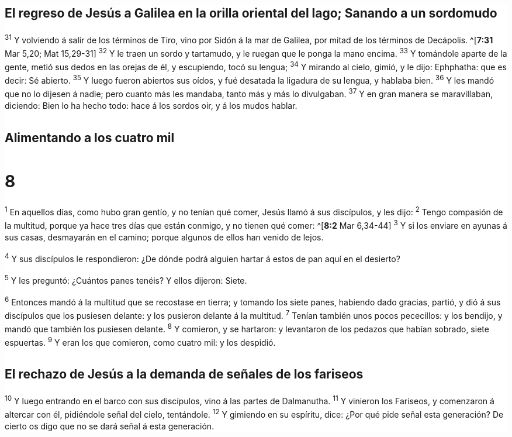 



## El regreso de Jesús a Galilea en la orilla oriental del lago; Sanando a un sordomudo
<sup class='bibleverse'>31</sup> Y volviendo á salir de los términos de Tiro, vino por Sidón á la mar de Galilea, por mitad de los términos de Decápolis. ^[**7:31** Mar 5,20; Mat 15,29-31] <sup class='bibleverse'>32</sup> Y le traen un sordo y tartamudo, y le ruegan que le ponga la mano encima. <sup class='bibleverse'>33</sup> Y tomándole aparte de la gente, metió sus dedos en las orejas de él, y escupiendo, tocó su lengua; <sup class='bibleverse'>34</sup> Y mirando al cielo, gimió, y le dijo: Ephphatha: que es decir: Sé abierto. <sup class='bibleverse'>35</sup> Y luego fueron abiertos sus oídos, y fué desatada la ligadura de su lengua, y hablaba bien. <sup class='bibleverse'>36</sup> Y les mandó que no lo dijesen á nadie; pero cuanto más les mandaba, tanto más y más lo divulgaban. <sup class='bibleverse'>37</sup> Y en gran manera se maravillaban, diciendo: Bien lo ha hecho todo: hace á los sordos oir, y á los mudos hablar.


## Alimentando a los cuatro mil
# 8 
<sup class='bibleverse'>1</sup> En aquellos días, como hubo gran gentío, y no tenían qué comer, Jesús llamó á sus discípulos, y les dijo: <sup class='bibleverse'>2</sup> Tengo compasión de la multitud, porque ya hace tres días que están conmigo, y no tienen qué comer: ^[**8:2** Mar 6,34-44] <sup class='bibleverse'>3</sup> Y si los enviare en ayunas á sus casas, desmayarán en el camino; porque algunos de ellos han venido de lejos. 



<sup class='bibleverse'>4</sup> Y sus discípulos le respondieron: ¿De dónde podrá alguien hartar á estos de pan aquí en el desierto? 


<sup class='bibleverse'>5</sup> Y les preguntó: ¿Cuántos panes tenéis? Y ellos dijeron: Siete. 


<sup class='bibleverse'>6</sup> Entonces mandó á la multitud que se recostase en tierra; y tomando los siete panes, habiendo dado gracias, partió, y dió á sus discípulos que los pusiesen delante: y los pusieron delante á la multitud. <sup class='bibleverse'>7</sup> Tenían también unos pocos pececillos: y los bendijo, y mandó que también los pusiesen delante. <sup class='bibleverse'>8</sup> Y comieron, y se hartaron: y levantaron de los pedazos que habían sobrado, siete espuertas. <sup class='bibleverse'>9</sup> Y eran los que comieron, como cuatro mil: y los despidió. 





## El rechazo de Jesús a la demanda de señales de los fariseos
<sup class='bibleverse'>10</sup> Y luego entrando en el barco con sus discípulos, vino á las partes de Dalmanutha. <sup class='bibleverse'>11</sup> Y vinieron los Fariseos, y comenzaron á altercar con él, pidiéndole señal del cielo, tentándole. <sup class='bibleverse'>12</sup> Y gimiendo en su espíritu, dice: ¿Por qué pide señal esta generación? De cierto os digo que no se dará señal á esta generación. 

